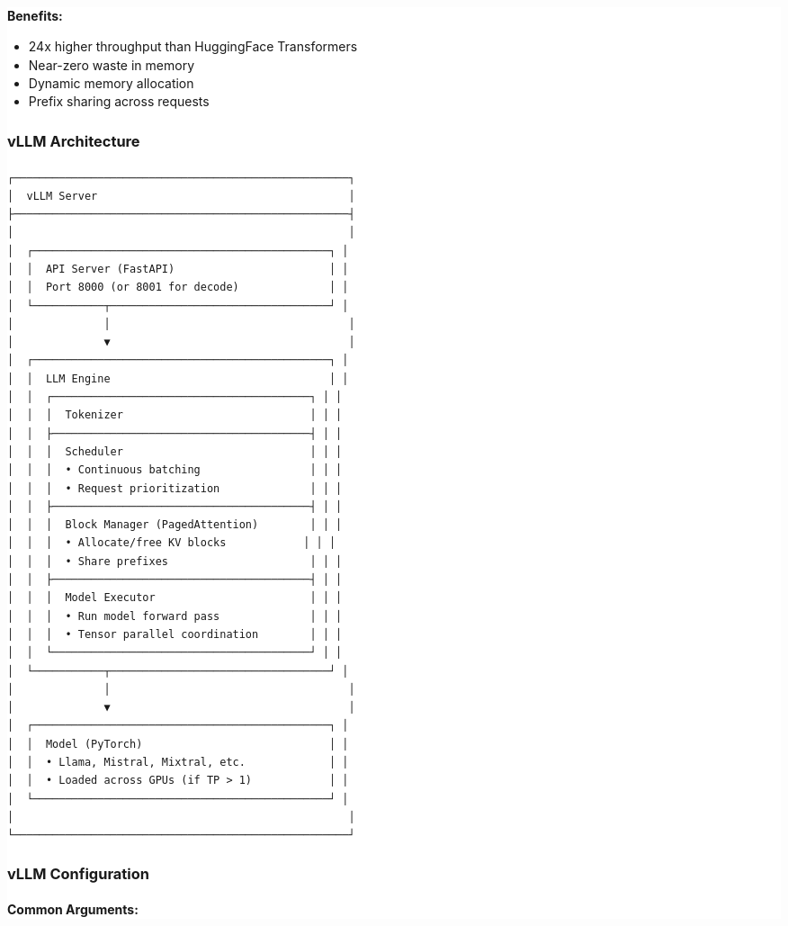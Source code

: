 **Benefits:**
- 24x higher throughput than HuggingFace Transformers
- Near-zero waste in memory
- Dynamic memory allocation
- Prefix sharing across requests

### vLLM Architecture

```
┌────────────────────────────────────────────────────┐
│  vLLM Server                                       │
├────────────────────────────────────────────────────┤
│                                                    │
│  ┌──────────────────────────────────────────────┐ │
│  │  API Server (FastAPI)                        │ │
│  │  Port 8000 (or 8001 for decode)              │ │
│  └───────────┬──────────────────────────────────┘ │
│              │                                     │
│              ▼                                     │
│  ┌──────────────────────────────────────────────┐ │
│  │  LLM Engine                                  │ │
│  │  ┌────────────────────────────────────────┐ │ │
│  │  │  Tokenizer                             │ │ │
│  │  ├────────────────────────────────────────┤ │ │
│  │  │  Scheduler                             │ │ │
│  │  │  • Continuous batching                 │ │ │
│  │  │  • Request prioritization              │ │ │
│  │  ├────────────────────────────────────────┤ │ │
│  │  │  Block Manager (PagedAttention)        │ │ │
│  │  │  • Allocate/free KV blocks            │ │ │
│  │  │  • Share prefixes                      │ │ │
│  │  ├────────────────────────────────────────┤ │ │
│  │  │  Model Executor                        │ │ │
│  │  │  • Run model forward pass              │ │ │
│  │  │  • Tensor parallel coordination        │ │ │
│  │  └────────────────────────────────────────┘ │ │
│  └───────────┬──────────────────────────────────┘ │
│              │                                     │
│              ▼                                     │
│  ┌──────────────────────────────────────────────┐ │
│  │  Model (PyTorch)                             │ │
│  │  • Llama, Mistral, Mixtral, etc.             │ │
│  │  • Loaded across GPUs (if TP > 1)            │ │
│  └──────────────────────────────────────────────┘ │
│                                                    │
└────────────────────────────────────────────────────┘
```

### vLLM Configuration

**Common Arguments:**
